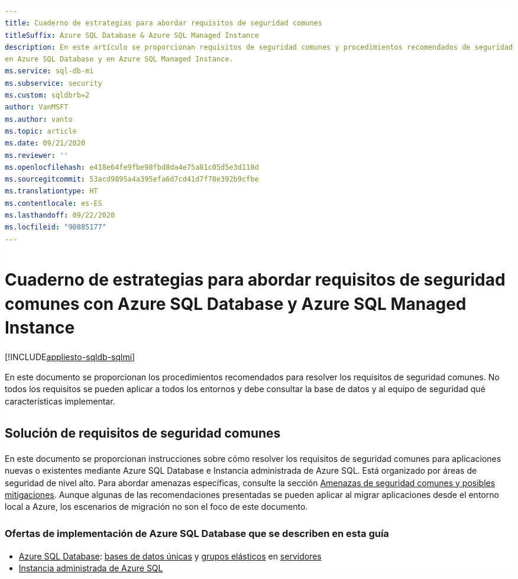 ```yaml
---
title: Cuaderno de estrategias para abordar requisitos de seguridad comunes
titleSuffix: Azure SQL Database & Azure SQL Managed Instance
description: En este artículo se proporcionan requisitos de seguridad comunes y procedimientos recomendados de seguridad en Azure SQL Database y en Azure SQL Managed Instance.
ms.service: sql-db-mi
ms.subservice: security
ms.custom: sqldbrb=2
author: VanMSFT
ms.author: vanto
ms.topic: article
ms.date: 09/21/2020
ms.reviewer: ''
ms.openlocfilehash: e418e64fe9fbe98fbd8da4e75a81c05d5e3d118d
ms.sourcegitcommit: 53acd9895a4a395efa6d7cd41d7f78e392b9cfbe
ms.translationtype: HT
ms.contentlocale: es-ES
ms.lasthandoff: 09/22/2020
ms.locfileid: "90885177"
---
```

# <a name="playbook-for-addressing-common-security-requirements-with-azure-sql-database-and-azure-sql-managed-instance"></a>Cuaderno de estrategias para abordar requisitos de seguridad comunes con Azure SQL Database y Azure SQL Managed Instance
[!INCLUDE[appliesto-sqldb-sqlmi](../includes/appliesto-sqldb-sqlmi.md)]

En este documento se proporcionan los procedimientos recomendados para resolver los requisitos de seguridad comunes. No todos los requisitos se pueden aplicar a todos los entornos y debe consultar la base de datos y al equipo de seguridad qué características implementar.

## <a name="solving-common-security-requirements"></a>Solución de requisitos de seguridad comunes

En este documento se proporcionan instrucciones sobre cómo resolver los requisitos de seguridad comunes para aplicaciones nuevas o existentes mediante Azure SQL Database e Instancia administrada de Azure SQL. Está organizado por áreas de seguridad de nivel alto. Para abordar amenazas específicas, consulte la sección [Amenazas de seguridad comunes y posibles mitigaciones](#common-security-threats-and-potential-mitigations). Aunque algunas de las recomendaciones presentadas se pueden aplicar al migrar aplicaciones desde el entorno local a Azure, los escenarios de migración no son el foco de este documento.

### <a name="azure-sql-database-deployment-offers-covered-in-this-guide"></a>Ofertas de implementación de Azure SQL Database que se describen en esta guía

- [Azure SQL Database](https://docs.microsoft.com/azure/sql-database/sql-database-single-index): [bases de datos únicas](single-database-overview.md) y [grupos elásticos](elastic-pool-overview.md) en [servidores](logical-servers.md)
- [Instancia administrada de Azure SQL](https://docs.microsoft.com/azure/sql-database/sql-database-managed-instance-index)

